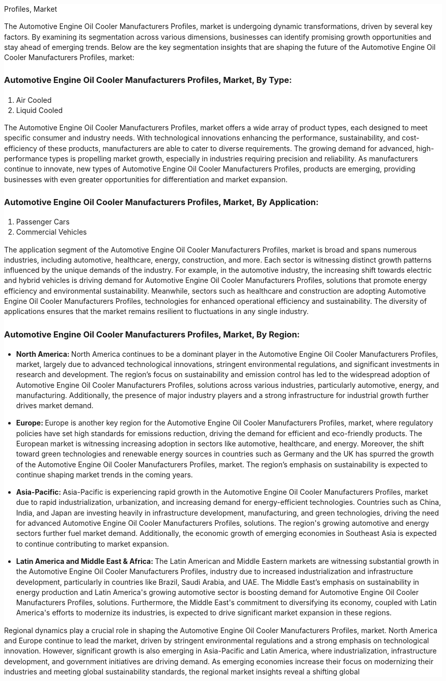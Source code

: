 Profiles, Market</h2><p>The Automotive Engine Oil Cooler Manufacturers Profiles, market is undergoing dynamic transformations, driven by several key factors. By examining its segmentation across various dimensions, businesses can identify promising growth opportunities and stay ahead of emerging trends. Below are the key segmentation insights that are shaping the future of the Automotive Engine Oil Cooler Manufacturers Profiles, market:</p><h3><strong>Automotive Engine Oil Cooler Manufacturers Profiles, Market, By Type:<br /></strong></h3><ol><li>Air Cooled<li> Liquid Cooled</li></ol><p>The Automotive Engine Oil Cooler Manufacturers Profiles, market offers a wide array of product types, each designed to meet specific consumer and industry needs. With technological innovations enhancing the performance, sustainability, and cost-efficiency of these products, manufacturers are able to cater to diverse requirements. The growing demand for advanced, high-performance types is propelling market growth, especially in industries requiring precision and reliability. As manufacturers continue to innovate, new types of Automotive Engine Oil Cooler Manufacturers Profiles, products are emerging, providing businesses with even greater opportunities for differentiation and market expansion.</p><h3>Automotive Engine Oil Cooler Manufacturers Profiles, Market,&nbsp;By Application:</h3><ol><li>Passenger Cars<li> Commercial Vehicles</li></ol><p>The application segment of the Automotive Engine Oil Cooler Manufacturers Profiles, market is broad and spans numerous industries, including automotive, healthcare, energy, construction, and more. Each sector is witnessing distinct growth patterns influenced by the unique demands of the industry. For example, in the automotive industry, the increasing shift towards electric and hybrid vehicles is driving demand for Automotive Engine Oil Cooler Manufacturers Profiles, solutions that promote energy efficiency and environmental sustainability. Meanwhile, sectors such as healthcare and construction are adopting Automotive Engine Oil Cooler Manufacturers Profiles, technologies for enhanced operational efficiency and sustainability. The diversity of applications ensures that the market remains resilient to fluctuations in any single industry.</p><h3>Automotive Engine Oil Cooler Manufacturers Profiles, Market, By Region:</h3><ul><li><p><strong>North America:&nbsp;</strong>North America continues to be a dominant player in the Automotive Engine Oil Cooler Manufacturers Profiles, market, largely due to advanced technological innovations, stringent environmental regulations, and significant investments in research and development. The region&rsquo;s focus on sustainability and emission control has led to the widespread adoption of Automotive Engine Oil Cooler Manufacturers Profiles, solutions across various industries, particularly automotive, energy, and manufacturing. Additionally, the presence of major industry players and a strong infrastructure for industrial growth further drives market demand.</p></li><li><p><strong><strong>Europe:&nbsp;</strong></strong>Europe is another key region for the Automotive Engine Oil Cooler Manufacturers Profiles, market, where regulatory policies have set high standards for emissions reduction, driving the demand for efficient and eco-friendly products. The European market is witnessing increasing adoption in sectors like automotive, healthcare, and energy. Moreover, the shift toward green technologies and renewable energy sources in countries such as Germany and the UK has spurred the growth of the Automotive Engine Oil Cooler Manufacturers Profiles, market. The region&rsquo;s emphasis on sustainability is expected to continue shaping market trends in the coming years.</p></li><li><p><strong><strong>Asia-Pacific:&nbsp;</strong></strong>Asia-Pacific is experiencing rapid growth in the Automotive Engine Oil Cooler Manufacturers Profiles, market due to rapid industrialization, urbanization, and increasing demand for energy-efficient technologies. Countries such as China, India, and Japan are investing heavily in infrastructure development, manufacturing, and green technologies, driving the need for advanced Automotive Engine Oil Cooler Manufacturers Profiles, solutions. The region's growing automotive and energy sectors further fuel market demand. Additionally, the economic growth of emerging economies in Southeast Asia is expected to continue contributing to market expansion.</p></li><li><p><strong><strong>Latin America and Middle East &amp; Africa:&nbsp;</strong></strong>The Latin American and Middle Eastern markets are witnessing substantial growth in the Automotive Engine Oil Cooler Manufacturers Profiles, industry due to increased industrialization and infrastructure development, particularly in countries like Brazil, Saudi Arabia, and UAE. The Middle East&rsquo;s emphasis on sustainability in energy production and Latin America's growing automotive sector is boosting demand for Automotive Engine Oil Cooler Manufacturers Profiles, solutions. Furthermore, the Middle East's commitment to diversifying its economy, coupled with Latin America's efforts to modernize its industries, is expected to drive significant market expansion in these regions.</p></li></ul><p>Regional dynamics play a crucial role in shaping the Automotive Engine Oil Cooler Manufacturers Profiles, market. North America and Europe continue to lead the market, driven by stringent environmental regulations and a strong emphasis on technological innovation. However, significant growth is also emerging in Asia-Pacific and Latin America, where industrialization, infrastructure development, and government initiatives are driving demand. As emerging economies increase their focus on modernizing their industries and meeting global sustainability standards, the regional market insights reveal a shifting global
